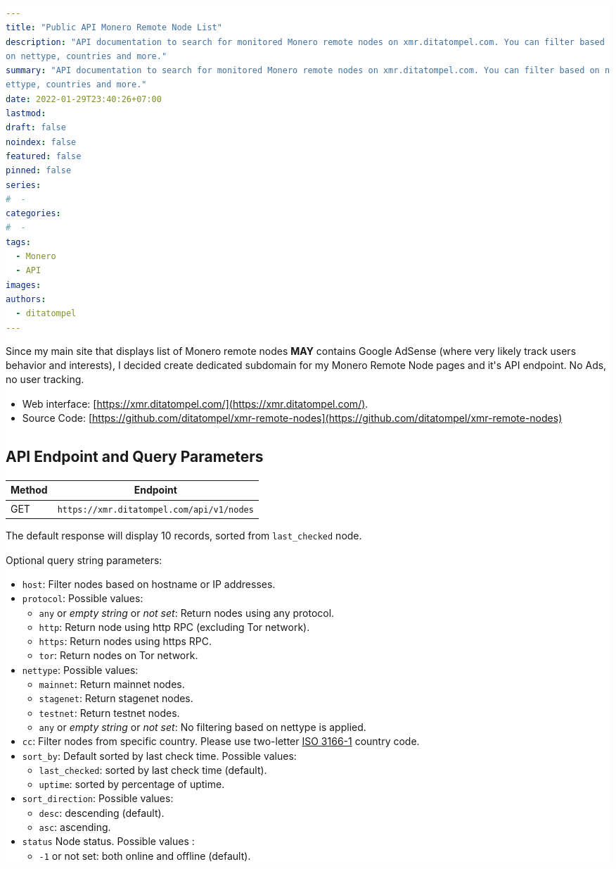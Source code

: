 ```yaml
---
title: "Public API Monero Remote Node List"
description: "API documentation to search for monitored Monero remote nodes on xmr.ditatompel.com. You can filter based on nettype, countries and more."
summary: "API documentation to search for monitored Monero remote nodes on xmr.ditatompel.com. You can filter based on nettype, countries and more."
date: 2022-01-29T23:40:26+07:00
lastmod:
draft: false
noindex: false
featured: false
pinned: false
series:
#  -
categories:
#  -
tags:
  - Monero
  - API
images:
authors:
  - ditatompel
---
```


Since my main site that displays list of Monero remote nodes **MAY** contains Google AdSense (where very likely track users behavior and interests), I decided create dedicated subdomain for my Monero Remote Node pages and it's API endpoint. No Ads, no user tracking.

- Web interface: [https://xmr.ditatompel.com/](https://xmr.ditatompel.com/).
- Source Code: [https://github.com/ditatompel/xmr-remote-nodes](https://github.com/ditatompel/xmr-remote-nodes)

## API Endpoint and Query Parameters

| Method | Endpoint                                  |
| ------ | ----------------------------------------- |
| GET    | `https://xmr.ditatompel.com/api/v1/nodes` |

The default response will display 10 records, sorted from `last_checked` node.

Optional query string parameters:

- `host`: Filter nodes based on hostname or IP addresses.
- `protocol`: Possible values:
  - `any` or _empty string_ or _not set_: Return nodes using any protocol.
  - `http`: Return node using http RPC (excluding Tor network).
  - `https`: Return nodes using https RPC.
  - `tor`: Return nodes on Tor network.
- `nettype`: Possible values:
  - `mainnet`: Return mainnet nodes.
  - `stagenet`: Return stagenet nodes.
  - `testnet`: Return testnet nodes.
  - `any` or _empty string_ or _not set_: No filtering based on nettype is applied.
- `cc`: Filter nodes from specific country. Please use two-letter [ISO 3166-1](https://en.wikipedia.org/wiki/ISO_3166-1_alpha-2) country code.
- `sort_by`: Default sorted by last check time. Possible values:
  - `last_checked`: sorted by last check time (default).
  - `uptime`: sorted by percentage of uptime.
- `sort_direction`: Possible values:
  - `desc`: descending (default).
  - `asc`: ascending.
- `status` Node status. Possible values :
  - `-1` or not set: both online and offline (default).